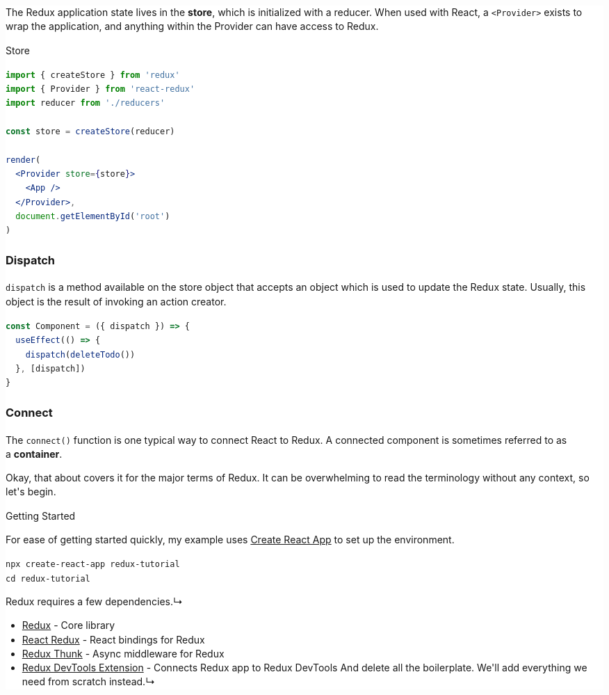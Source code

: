 The Redux application state lives in the **store**, which is initialized with a reducer. When used with React, a `<Provider>` exists to wrap the application, and anything within the Provider can have access to Redux.

Store

```jsx
import { createStore } from 'redux'
import { Provider } from 'react-redux'
import reducer from './reducers'

const store = createStore(reducer)

render(
  <Provider store={store}>
    <App />
  </Provider>,
  document.getElementById('root')
)
```

### Dispatch

`dispatch` is a method available on the store object that accepts an object which is used to update the Redux state. Usually, this object is the result of invoking an action creator.

```jsx
const Component = ({ dispatch }) => {
  useEffect(() => {
    dispatch(deleteTodo())
  }, [dispatch])
}
```

### Connect

The `connect()` function is one typical way to connect React to Redux. A connected component is sometimes referred to as a **container**.

Okay, that about covers it for the major terms of Redux. It can be overwhelming to read the terminology without any context, so let's begin.

[ ](https://www.taniarascia.com/redux-react-guide/#getting-started)Getting Started

For ease of getting started quickly, my example uses [Create React App](https://reactjs.org/docs/create-a-new-react-app.html) to set up the environment.

```shell
npx create-react-app redux-tutorial
cd redux-tutorial
```
Redux requires a few dependencies.↳

- [Redux](https://github.com/reduxjs/redux) - Core library
- [React Redux](https://github.com/reduxjs/react-redux) - React bindings for Redux
- [Redux Thunk](https://github.com/reduxjs/redux-thunk) - Async middleware for Redux
- [Redux DevTools Extension](https://github.com/reduxjs/redux-devtools-extension) - Connects Redux app to Redux DevTools
And delete all the boilerplate. We'll add everything we need from scratch instead.↳
